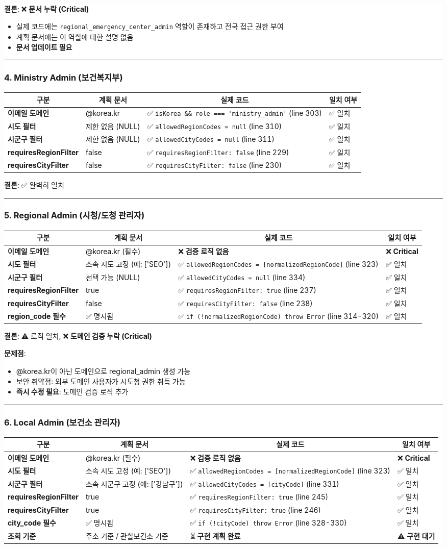 **결론**: ❌ **문서 누락 (Critical)**
- 실제 코드에는 `regional_emergency_center_admin` 역할이 존재하고 전국 접근 권한 부여
- 계획 문서에는 이 역할에 대한 설명 없음
- **문서 업데이트 필요**

---

### 4. Ministry Admin (보건복지부)

| 구분 | 계획 문서 | 실제 코드 | 일치 여부 |
|------|----------|----------|----------|
| **이메일 도메인** | @korea.kr | ✅ `isKorea && role === 'ministry_admin'` (line 303) | ✅ 일치 |
| **시도 필터** | 제한 없음 (NULL) | ✅ `allowedRegionCodes = null` (line 310) | ✅ 일치 |
| **시군구 필터** | 제한 없음 (NULL) | ✅ `allowedCityCodes = null` (line 311) | ✅ 일치 |
| **requiresRegionFilter** | false | ✅ `requiresRegionFilter: false` (line 229) | ✅ 일치 |
| **requiresCityFilter** | false | ✅ `requiresCityFilter: false` (line 230) | ✅ 일치 |

**결론**: ✅ 완벽히 일치

---

### 5. Regional Admin (시청/도청 관리자)

| 구분 | 계획 문서 | 실제 코드 | 일치 여부 |
|------|----------|----------|----------|
| **이메일 도메인** | @korea.kr (필수) | ❌ **검증 로직 없음** | ❌ **Critical** |
| **시도 필터** | 소속 시도 고정 (예: ['SEO']) | ✅ `allowedRegionCodes = [normalizedRegionCode]` (line 323) | ✅ 일치 |
| **시군구 필터** | 선택 가능 (NULL) | ✅ `allowedCityCodes = null` (line 334) | ✅ 일치 |
| **requiresRegionFilter** | true | ✅ `requiresRegionFilter: true` (line 237) | ✅ 일치 |
| **requiresCityFilter** | false | ✅ `requiresCityFilter: false` (line 238) | ✅ 일치 |
| **region_code 필수** | ✅ 명시됨 | ✅ `if (!normalizedRegionCode) throw Error` (line 314-320) | ✅ 일치 |

**결론**: ⚠️ 로직 일치, ❌ **도메인 검증 누락 (Critical)**

**문제점**:
- @korea.kr이 아닌 도메인으로 regional_admin 생성 가능
- 보안 취약점: 외부 도메인 사용자가 시도청 권한 취득 가능
- **즉시 수정 필요**: 도메인 검증 로직 추가

---

### 6. Local Admin (보건소 관리자)

| 구분 | 계획 문서 | 실제 코드 | 일치 여부 |
|------|----------|----------|----------|
| **이메일 도메인** | @korea.kr (필수) | ❌ **검증 로직 없음** | ❌ **Critical** |
| **시도 필터** | 소속 시도 고정 (예: ['SEO']) | ✅ `allowedRegionCodes = [normalizedRegionCode]` (line 323) | ✅ 일치 |
| **시군구 필터** | 소속 시군구 고정 (예: ['강남구']) | ✅ `allowedCityCodes = [cityCode]` (line 331) | ✅ 일치 |
| **requiresRegionFilter** | true | ✅ `requiresRegionFilter: true` (line 245) | ✅ 일치 |
| **requiresCityFilter** | true | ✅ `requiresCityFilter: true` (line 246) | ✅ 일치 |
| **city_code 필수** | ✅ 명시됨 | ✅ `if (!cityCode) throw Error` (line 328-330) | ✅ 일치 |
| **조회 기준** | 주소 기준 / 관할보건소 기준 | ⏳ **구현 계획 완료** | ⚠️ **구현 대기** |
